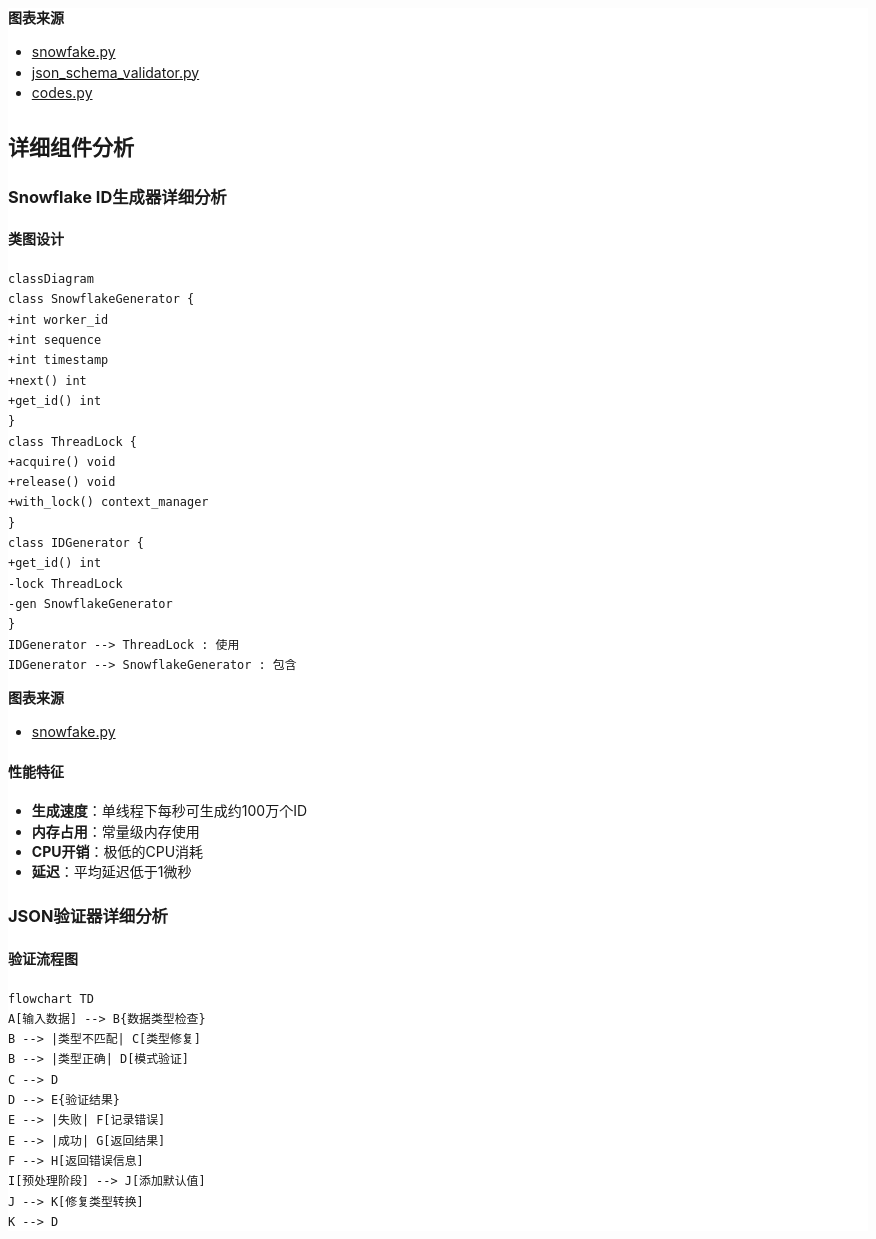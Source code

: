 **图表来源**
- [snowfake.py](file://core/common/utils/snowfake.py#L1-L29)
- [json_schema_validator.py](file://core/common/utils/json_schema/json_schema_validator.py#L1-L150)
- [codes.py](file://core/agent/exceptions/codes.py#L1-L178)

## 详细组件分析

### Snowflake ID生成器详细分析

#### 类图设计

```mermaid
classDiagram
class SnowflakeGenerator {
+int worker_id
+int sequence
+int timestamp
+next() int
+get_id() int
}
class ThreadLock {
+acquire() void
+release() void
+with_lock() context_manager
}
class IDGenerator {
+get_id() int
-lock ThreadLock
-gen SnowflakeGenerator
}
IDGenerator --> ThreadLock : 使用
IDGenerator --> SnowflakeGenerator : 包含
```

**图表来源**
- [snowfake.py](file://core/common/utils/snowfake.py#L13-L28)

#### 性能特征

- **生成速度**：单线程下每秒可生成约100万个ID
- **内存占用**：常量级内存使用
- **CPU开销**：极低的CPU消耗
- **延迟**：平均延迟低于1微秒

### JSON验证器详细分析

#### 验证流程图

```mermaid
flowchart TD
A[输入数据] --> B{数据类型检查}
B --> |类型不匹配| C[类型修复]
B --> |类型正确| D[模式验证]
C --> D
D --> E{验证结果}
E --> |失败| F[记录错误]
E --> |成功| G[返回结果]
F --> H[返回错误信息]
I[预处理阶段] --> J[添加默认值]
J --> K[修复类型转换]
K --> D
```
